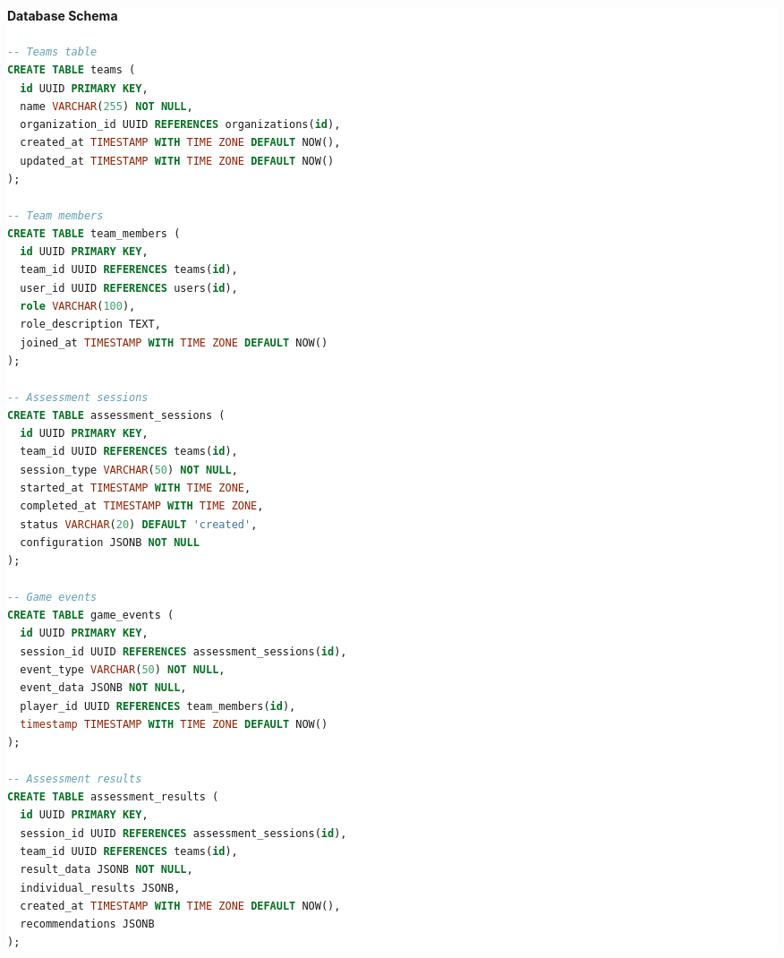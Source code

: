 #### Database Schema

```sql
-- Teams table
CREATE TABLE teams (
  id UUID PRIMARY KEY,
  name VARCHAR(255) NOT NULL,
  organization_id UUID REFERENCES organizations(id),
  created_at TIMESTAMP WITH TIME ZONE DEFAULT NOW(),
  updated_at TIMESTAMP WITH TIME ZONE DEFAULT NOW()
);

-- Team members
CREATE TABLE team_members (
  id UUID PRIMARY KEY,
  team_id UUID REFERENCES teams(id),
  user_id UUID REFERENCES users(id),
  role VARCHAR(100),
  role_description TEXT,
  joined_at TIMESTAMP WITH TIME ZONE DEFAULT NOW()
);

-- Assessment sessions
CREATE TABLE assessment_sessions (
  id UUID PRIMARY KEY,
  team_id UUID REFERENCES teams(id),
  session_type VARCHAR(50) NOT NULL,
  started_at TIMESTAMP WITH TIME ZONE,
  completed_at TIMESTAMP WITH TIME ZONE,
  status VARCHAR(20) DEFAULT 'created',
  configuration JSONB NOT NULL
);

-- Game events
CREATE TABLE game_events (
  id UUID PRIMARY KEY,
  session_id UUID REFERENCES assessment_sessions(id),
  event_type VARCHAR(50) NOT NULL,
  event_data JSONB NOT NULL,
  player_id UUID REFERENCES team_members(id),
  timestamp TIMESTAMP WITH TIME ZONE DEFAULT NOW()
);

-- Assessment results
CREATE TABLE assessment_results (
  id UUID PRIMARY KEY,
  session_id UUID REFERENCES assessment_sessions(id),
  team_id UUID REFERENCES teams(id),
  result_data JSONB NOT NULL,
  individual_results JSONB,
  created_at TIMESTAMP WITH TIME ZONE DEFAULT NOW(),
  recommendations JSONB
);
```
